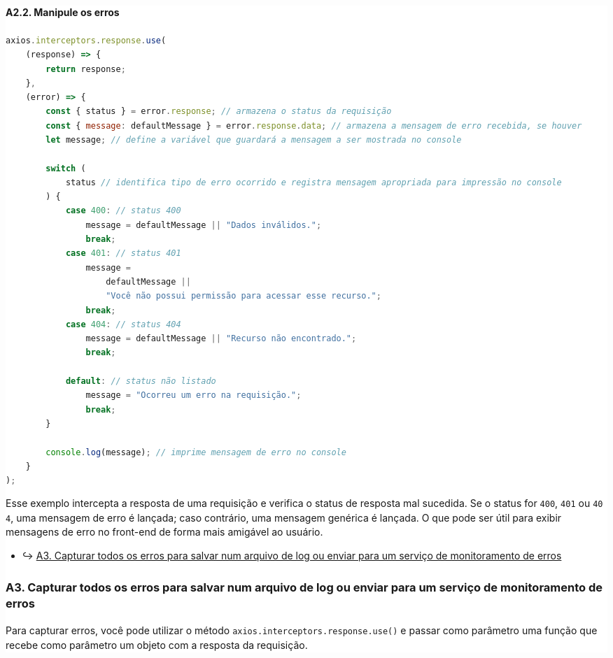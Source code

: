 #### A2.2. Manipule os erros

```javascript
axios.interceptors.response.use(
    (response) => {
        return response;
    },
    (error) => {
        const { status } = error.response; // armazena o status da requisição
        const { message: defaultMessage } = error.response.data; // armazena a mensagem de erro recebida, se houver
        let message; // define a variável que guardará a mensagem a ser mostrada no console

        switch (
            status // identifica tipo de erro ocorrido e registra mensagem apropriada para impressão no console
        ) {
            case 400: // status 400
                message = defaultMessage || "Dados inválidos.";
                break;
            case 401: // status 401
                message =
                    defaultMessage ||
                    "Você não possui permissão para acessar esse recurso.";
                break;
            case 404: // status 404
                message = defaultMessage || "Recurso não encontrado.";
                break;

            default: // status não listado
                message = "Ocorreu um erro na requisição.";
                break;
        }

        console.log(message); // imprime mensagem de erro no console
    }
);
```

Esse exemplo intercepta a resposta de uma requisição e verifica o status de resposta mal sucedida. Se o status for `400`, `401` ou `404`, uma mensagem de erro é lançada; caso contrário, uma mensagem genérica é lançada. O que pode ser útil para exibir mensagens de erro no front-end de forma mais amigável ao usuário.

-   ↪️ [A3. Capturar todos os erros para salvar num arquivo de log ou enviar para um serviço de monitoramento de erros](#a3-capturar-todos-os-erros-para-salvar-num-arquivo-de-log-ou-enviar-para-um-serviço-de-monitoramento-de-erros)

### A3. Capturar todos os erros para salvar num arquivo de log ou enviar para um serviço de monitoramento de erros

Para capturar erros, você pode utilizar o método `axios.interceptors.response.use()` e passar como parâmetro uma função que recebe como parâmetro um objeto com a resposta da requisição.
